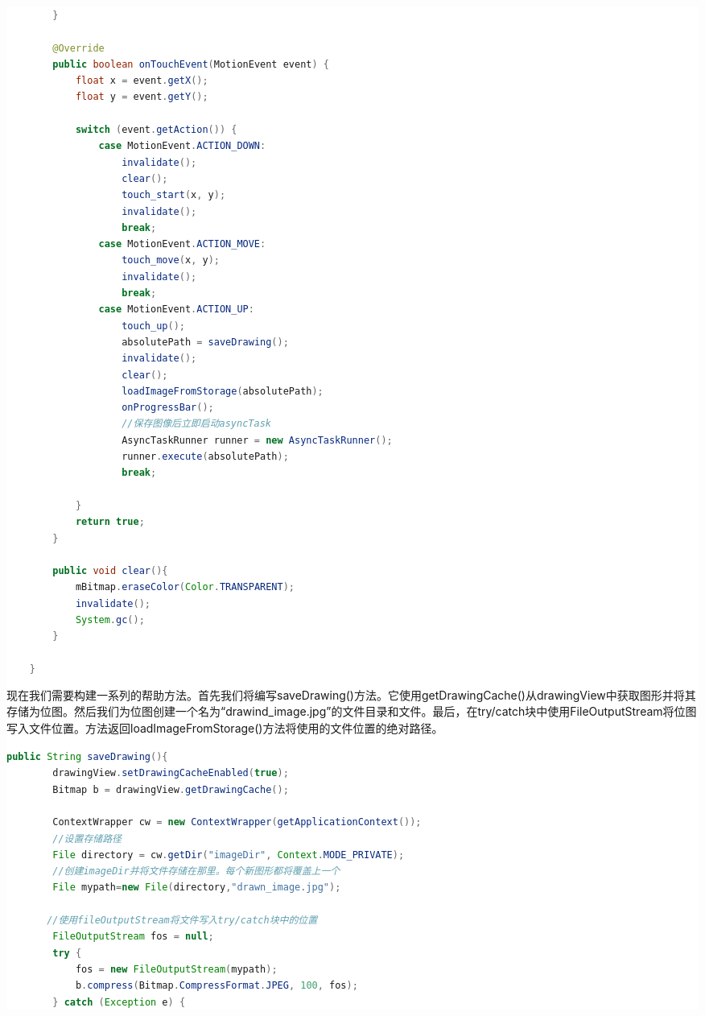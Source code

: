 ```java
        }

        @Override
        public boolean onTouchEvent(MotionEvent event) {
            float x = event.getX();
            float y = event.getY();

            switch (event.getAction()) {
                case MotionEvent.ACTION_DOWN:
                    invalidate();
                    clear();
                    touch_start(x, y);
                    invalidate();
                    break;
                case MotionEvent.ACTION_MOVE:
                    touch_move(x, y);
                    invalidate();
                    break;
                case MotionEvent.ACTION_UP:
                    touch_up();
                    absolutePath = saveDrawing();
                    invalidate();
                    clear();
                    loadImageFromStorage(absolutePath);
                    onProgressBar();
                    //保存图像后立即启动asyncTask
                    AsyncTaskRunner runner = new AsyncTaskRunner();
                    runner.execute(absolutePath);
                    break;

            }
            return true;
        }

        public void clear(){
            mBitmap.eraseColor(Color.TRANSPARENT);
            invalidate();
            System.gc();
        }

    }
```

现在我们需要构建一系列的帮助方法。首先我们将编写saveDrawing\(\)方法。它使用getDrawingCache\(\)从drawingView中获取图形并将其存储为位图。然后我们为位图创建一个名为“drawind\_image.jpg”的文件目录和文件。最后，在try/catch块中使用FileOutputStream将位图写入文件位置。方法返回loadImageFromStorage\(\)方法将使用的文件位置的绝对路径。

```java
public String saveDrawing(){
        drawingView.setDrawingCacheEnabled(true);
        Bitmap b = drawingView.getDrawingCache();

        ContextWrapper cw = new ContextWrapper(getApplicationContext());
        //设置存储路径
        File directory = cw.getDir("imageDir", Context.MODE_PRIVATE);
        //创建imageDir并将文件存储在那里。每个新图形都将覆盖上一个
        File mypath=new File(directory,"drawn_image.jpg");

       //使用fileOutputStream将文件写入try/catch块中的位置
        FileOutputStream fos = null;
        try {
            fos = new FileOutputStream(mypath);
            b.compress(Bitmap.CompressFormat.JPEG, 100, fos);
        } catch (Exception e) {
```